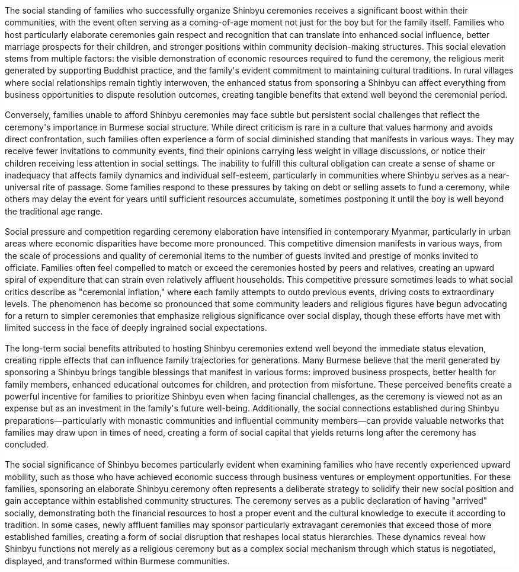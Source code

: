The social standing of families who successfully organize Shinbyu ceremonies receives a significant boost within their communities, with the event often serving as a coming-of-age moment not just for the boy but for the family itself. Families who host particularly elaborate ceremonies gain respect and recognition that can translate into enhanced social influence, better marriage prospects for their children, and stronger positions within community decision-making structures. This social elevation stems from multiple factors: the visible demonstration of economic resources required to fund the ceremony, the religious merit generated by supporting Buddhist practice, and the family's evident commitment to maintaining cultural traditions. In rural villages where social relationships remain tightly interwoven, the enhanced status from sponsoring a Shinbyu can affect everything from business opportunities to dispute resolution outcomes, creating tangible benefits that extend well beyond the ceremonial period.

Conversely, families unable to afford Shinbyu ceremonies may face subtle but persistent social challenges that reflect the ceremony's importance in Burmese social structure. While direct criticism is rare in a culture that values harmony and avoids direct confrontation, such families often experience a form of social diminished standing that manifests in various ways. They may receive fewer invitations to community events, find their opinions carrying less weight in village discussions, or notice their children receiving less attention in social settings. The inability to fulfill this cultural obligation can create a sense of shame or inadequacy that affects family dynamics and individual self-esteem, particularly in communities where Shinbyu serves as a near-universal rite of passage. Some families respond to these pressures by taking on debt or selling assets to fund a ceremony, while others may delay the event for years until sufficient resources accumulate, sometimes postponing it until the boy is well beyond the traditional age range.

Social pressure and competition regarding ceremony elaboration have intensified in contemporary Myanmar, particularly in urban areas where economic disparities have become more pronounced. This competitive dimension manifests in various ways, from the scale of processions and quality of ceremonial items to the number of guests invited and prestige of monks invited to officiate. Families often feel compelled to match or exceed the ceremonies hosted by peers and relatives, creating an upward spiral of expenditure that can strain even relatively affluent households. This competitive pressure sometimes leads to what social critics describe as "ceremonial inflation," where each family attempts to outdo previous events, driving costs to extraordinary levels. The phenomenon has become so pronounced that some community leaders and religious figures have begun advocating for a return to simpler ceremonies that emphasize religious significance over social display, though these efforts have met with limited success in the face of deeply ingrained social expectations.

The long-term social benefits attributed to hosting Shinbyu ceremonies extend well beyond the immediate status elevation, creating ripple effects that can influence family trajectories for generations. Many Burmese believe that the merit generated by sponsoring a Shinbyu brings tangible blessings that manifest in various forms: improved business prospects, better health for family members, enhanced educational outcomes for children, and protection from misfortune. These perceived benefits create a powerful incentive for families to prioritize Shinbyu even when facing financial challenges, as the ceremony is viewed not as an expense but as an investment in the family's future well-being. Additionally, the social connections established during Shinbyu preparations—particularly with monastic communities and influential community members—can provide valuable networks that families may draw upon in times of need, creating a form of social capital that yields returns long after the ceremony has concluded.

The social significance of Shinbyu becomes particularly evident when examining families who have recently experienced upward mobility, such as those who have achieved economic success through business ventures or employment opportunities. For these families, sponsoring an elaborate Shinbyu ceremony often represents a deliberate strategy to solidify their new social position and gain acceptance within established community structures. The ceremony serves as a public declaration of having "arrived" socially, demonstrating both the financial resources to host a proper event and the cultural knowledge to execute it according to tradition. In some cases, newly affluent families may sponsor particularly extravagant ceremonies that exceed those of more established families, creating a form of social disruption that reshapes local status hierarchies. These dynamics reveal how Shinbyu functions not merely as a religious ceremony but as a complex social mechanism through which status is negotiated, displayed, and transformed within Burmese communities.
